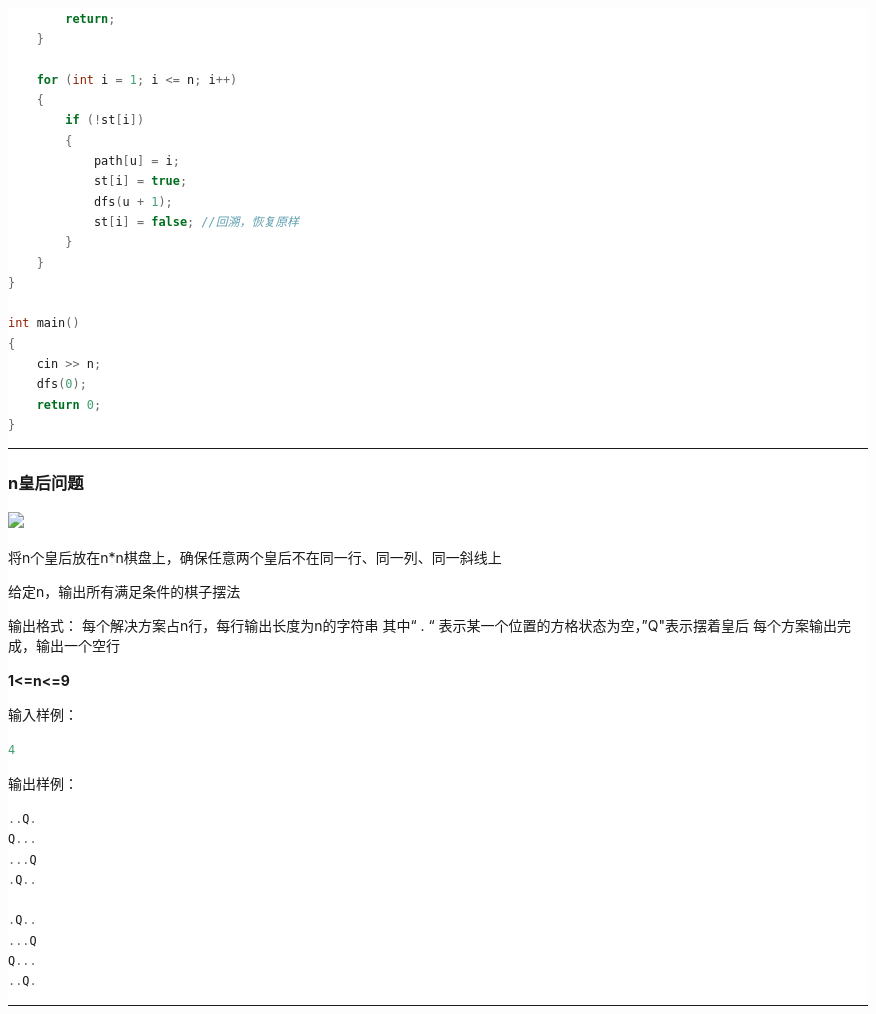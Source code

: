 ```cpp
		return;
	}

	for (int i = 1; i <= n; i++)
	{
		if (!st[i])
		{
			path[u] = i;
			st[i] = true;
			dfs(u + 1);
			st[i] = false; //回溯，恢复原样
		}
	}
}

int main()
{
	cin >> n;
	dfs(0);
	return 0;
}
```

---

### n皇后问题

![](C:/Users/Jane/Pictures/csdn图片/QQ截图20240217124756.png)

将n个皇后放在n*n棋盘上，确保任意两个皇后不在同一行、同一列、同一斜线上

给定n，输出所有满足条件的棋子摆法

输出格式：
每个解决方案占n行，每行输出长度为n的字符串
其中“ . “ 表示某一个位置的方格状态为空，”Q"表示摆着皇后
每个方案输出完成，输出一个空行

**1<=n<=9**

输入样例：
```cpp
4
```

输出样例：

```cpp
..Q.
Q...
...Q
.Q..

.Q..
...Q
Q...
..Q.
```

---